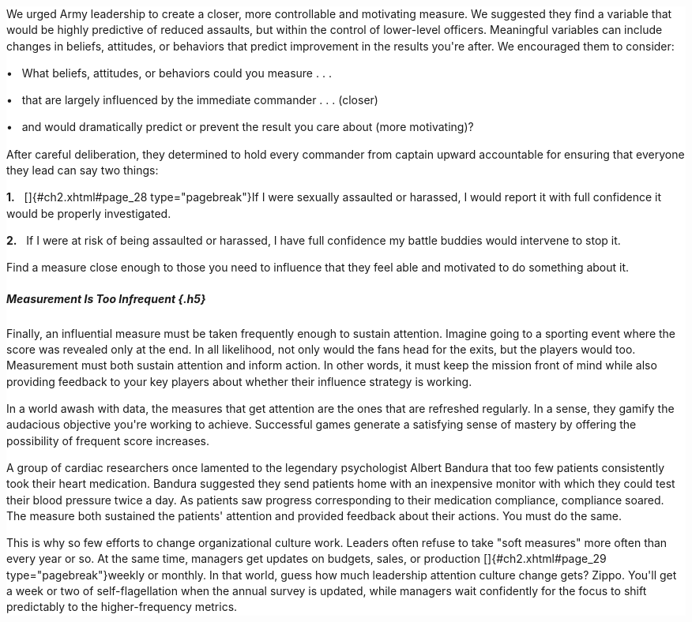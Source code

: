 We urged Army leadership to create a closer, more controllable and
motivating measure. We suggested they find a variable that would be
highly predictive of reduced assaults, but within the control of
lower-level officers. Meaningful variables can include changes in
beliefs, attitudes, or behaviors that predict improvement in the results
you're after. We encouraged them to consider:

•   What beliefs, attitudes, or behaviors could you measure . . .

•   that are largely influenced by the immediate commander . . .
(closer)

•   and would dramatically predict or prevent the result you care about
(more motivating)?

After careful deliberation, they determined to hold every commander from
captain upward accountable for ensuring that everyone they lead can say
two things:

**1.**   []{#ch2.xhtml#page_28 type="pagebreak"}If I were sexually
assaulted or harassed, I would report it with full confidence it would
be properly investigated.

**2.**   If I were at risk of being assaulted or harassed, I have full
confidence my battle buddies would intervene to stop it.

Find a measure close enough to those you need to influence that they
feel able and motivated to do something about it.

##### Measurement Is Too Infrequent {.h5}

Finally, an influential measure must be taken frequently enough to
sustain attention. Imagine going to a sporting event where the score was
revealed only at the end. In all likelihood, not only would the fans
head for the exits, but the players would too. Measurement must both
sustain attention and inform action. In other words, it must keep the
mission front of mind while also providing feedback to your key players
about whether their influence strategy is working.

In a world awash with data, the measures that get attention are the ones
that are refreshed regularly. In a sense, they gamify the audacious
objective you're working to achieve. Successful games generate a
satisfying sense of mastery by offering the possibility of frequent
score increases.

A group of cardiac researchers once lamented to the legendary
psychologist Albert Bandura that too few patients consistently took
their heart medication. Bandura suggested they send patients home with
an inexpensive monitor with which they could test their blood pressure
twice a day. As patients saw progress corresponding to their medication
compliance, compliance soared. The measure both sustained the patients'
attention and provided feedback about their actions. You must do the
same.

This is why so few efforts to change organizational culture work.
Leaders often refuse to take "soft measures" more often than every year
or so. At the same time, managers get updates on budgets, sales, or
production []{#ch2.xhtml#page_29 type="pagebreak"}weekly or monthly. In
that world, guess how much leadership attention culture change gets?
Zippo. You'll get a week or two of self-flagellation when the annual
survey is updated, while managers wait confidently for the focus to
shift predictably to the higher-frequency metrics.

